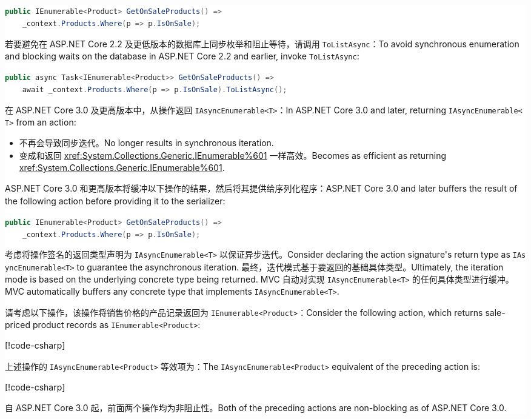 ```csharp
public IEnumerable<Product> GetOnSaleProducts() =>
    _context.Products.Where(p => p.IsOnSale);
```

<span data-ttu-id="ed6b1-131">若要避免在 ASP.NET Core 2.2 及更低版本的数据库上同步枚举和阻止等待，请调用 `ToListAsync`：</span><span class="sxs-lookup"><span data-stu-id="ed6b1-131">To avoid synchronous enumeration and blocking waits on the database in ASP.NET Core 2.2 and earlier, invoke `ToListAsync`:</span></span>

```csharp
public async Task<IEnumerable<Product>> GetOnSaleProducts() =>
    await _context.Products.Where(p => p.IsOnSale).ToListAsync();
```

<span data-ttu-id="ed6b1-132">在 ASP.NET Core 3.0 及更高版本中，从操作返回 `IAsyncEnumerable<T>`：</span><span class="sxs-lookup"><span data-stu-id="ed6b1-132">In ASP.NET Core 3.0 and later, returning `IAsyncEnumerable<T>` from an action:</span></span>

* <span data-ttu-id="ed6b1-133">不再会导致同步迭代。</span><span class="sxs-lookup"><span data-stu-id="ed6b1-133">No longer results in synchronous iteration.</span></span>
* <span data-ttu-id="ed6b1-134">变成和返回 <xref:System.Collections.Generic.IEnumerable%601> 一样高效。</span><span class="sxs-lookup"><span data-stu-id="ed6b1-134">Becomes as efficient as returning <xref:System.Collections.Generic.IEnumerable%601>.</span></span>

<span data-ttu-id="ed6b1-135">ASP.NET Core 3.0 和更高版本将缓冲以下操作的结果，然后将其提供给序列化程序：</span><span class="sxs-lookup"><span data-stu-id="ed6b1-135">ASP.NET Core 3.0 and later buffers the result of the following action before providing it to the serializer:</span></span>

```csharp
public IEnumerable<Product> GetOnSaleProducts() =>
    _context.Products.Where(p => p.IsOnSale);
```

<span data-ttu-id="ed6b1-136">考虑将操作签名的返回类型声明为 `IAsyncEnumerable<T>` 以保证异步迭代。</span><span class="sxs-lookup"><span data-stu-id="ed6b1-136">Consider declaring the action signature's return type as `IAsyncEnumerable<T>` to guarantee the asynchronous iteration.</span></span> <span data-ttu-id="ed6b1-137">最终，迭代模式基于要返回的基础具体类型。</span><span class="sxs-lookup"><span data-stu-id="ed6b1-137">Ultimately, the iteration mode is based on the underlying concrete type being returned.</span></span> <span data-ttu-id="ed6b1-138">MVC 自动对实现 `IAsyncEnumerable<T>` 的任何具体类型进行缓冲。</span><span class="sxs-lookup"><span data-stu-id="ed6b1-138">MVC automatically buffers any concrete type that implements `IAsyncEnumerable<T>`.</span></span>

<span data-ttu-id="ed6b1-139">请考虑以下操作，该操作将销售价格的产品记录返回为 `IEnumerable<Product>`：</span><span class="sxs-lookup"><span data-stu-id="ed6b1-139">Consider the following action, which returns sale-priced product records as `IEnumerable<Product>`:</span></span>

[!code-csharp[](../web-api/action-return-types/samples/3x/WebApiSample.Api.30/Controllers/ProductsController.cs?name=snippet_GetOnSaleProducts)]

<span data-ttu-id="ed6b1-140">上述操作的 `IAsyncEnumerable<Product>` 等效项为：</span><span class="sxs-lookup"><span data-stu-id="ed6b1-140">The `IAsyncEnumerable<Product>` equivalent of the preceding action is:</span></span>

[!code-csharp[](../web-api/action-return-types/samples/3x/WebApiSample.Api.30/Controllers/ProductsController.cs?name=snippet_GetOnSaleProductsAsync)]

<span data-ttu-id="ed6b1-141">自 ASP.NET Core 3.0 起，前面两个操作均为非阻止性。</span><span class="sxs-lookup"><span data-stu-id="ed6b1-141">Both of the preceding actions are non-blocking as of ASP.NET Core 3.0.</span></span>
